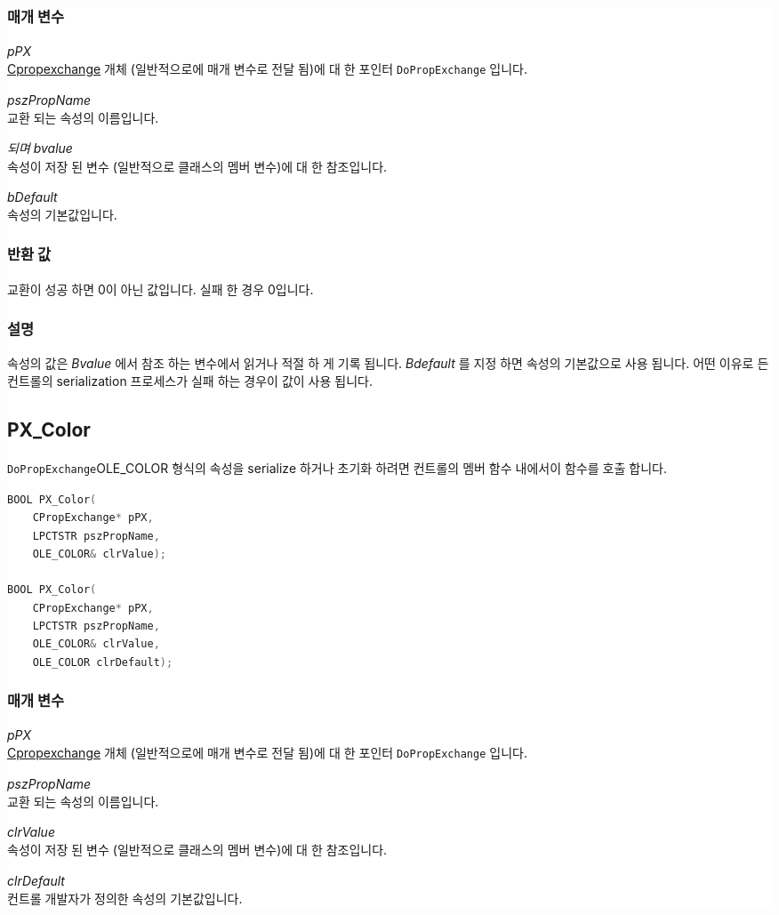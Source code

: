 ### <a name="parameters"></a>매개 변수

*pPX*<br/>
[Cpropexchange](../../mfc/reference/cpropexchange-class.md) 개체 (일반적으로에 매개 변수로 전달 됨)에 대 한 포인터 `DoPropExchange` 입니다.

*pszPropName*<br/>
교환 되는 속성의 이름입니다.

*되며 bvalue*<br/>
속성이 저장 된 변수 (일반적으로 클래스의 멤버 변수)에 대 한 참조입니다.

*bDefault*<br/>
속성의 기본값입니다.

### <a name="return-value"></a>반환 값

교환이 성공 하면 0이 아닌 값입니다. 실패 한 경우 0입니다.

### <a name="remarks"></a>설명

속성의 값은 *Bvalue* 에서 참조 하는 변수에서 읽거나 적절 하 게 기록 됩니다. *Bdefault* 를 지정 하면 속성의 기본값으로 사용 됩니다. 어떤 이유로 든 컨트롤의 serialization 프로세스가 실패 하는 경우이 값이 사용 됩니다.

## <a name="px_color"></a><a name="px_color"></a> PX_Color

`DoPropExchange`OLE_COLOR 형식의 속성을 serialize 하거나 초기화 하려면 컨트롤의 멤버 함수 내에서이 함수를 호출 합니다.

```cpp
BOOL PX_Color(
    CPropExchange* pPX,
    LPCTSTR pszPropName,
    OLE_COLOR& clrValue);

BOOL PX_Color(
    CPropExchange* pPX,
    LPCTSTR pszPropName,
    OLE_COLOR& clrValue,
    OLE_COLOR clrDefault);
```

### <a name="parameters"></a>매개 변수

*pPX*<br/>
[Cpropexchange](../../mfc/reference/cpropexchange-class.md) 개체 (일반적으로에 매개 변수로 전달 됨)에 대 한 포인터 `DoPropExchange` 입니다.

*pszPropName*<br/>
교환 되는 속성의 이름입니다.

*clrValue*<br/>
속성이 저장 된 변수 (일반적으로 클래스의 멤버 변수)에 대 한 참조입니다.

*clrDefault*<br/>
컨트롤 개발자가 정의한 속성의 기본값입니다.
